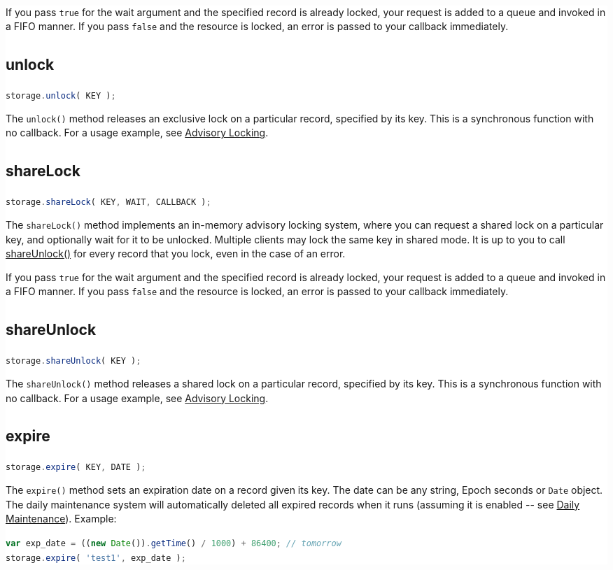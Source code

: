 If you pass `true` for the wait argument and the specified record is already locked, your request is added to a queue and invoked in a FIFO manner.  If you pass `false` and the resource is locked, an error is passed to your callback immediately.

## unlock

```javascript
storage.unlock( KEY );
```

The `unlock()` method releases an exclusive lock on a particular record, specified by its key.  This is a synchronous function with no callback.  For a usage example, see [Advisory Locking](../README.md#advisory-locking).

## shareLock

```javascript
storage.shareLock( KEY, WAIT, CALLBACK );
```

The `shareLock()` method implements an in-memory advisory locking system, where you can request a shared lock on a particular key, and optionally wait for it to be unlocked.  Multiple clients may lock the same key in shared mode.  It is up to you to call [shareUnlock()](#shareunlock) for every record that you lock, even in the case of an error.

If you pass `true` for the wait argument and the specified record is already locked, your request is added to a queue and invoked in a FIFO manner.  If you pass `false` and the resource is locked, an error is passed to your callback immediately.

## shareUnlock

```javascript
storage.shareUnlock( KEY );
```

The `shareUnlock()` method releases a shared lock on a particular record, specified by its key.  This is a synchronous function with no callback.  For a usage example, see [Advisory Locking](../README.md#advisory-locking).

## expire

```javascript
storage.expire( KEY, DATE );
```

The `expire()` method sets an expiration date on a record given its key.  The date can be any string, Epoch seconds or `Date` object.  The daily maintenance system will automatically deleted all expired records when it runs (assuming it is enabled -- see [Daily Maintenance](../README.md#daily-maintenance)).  Example:

```javascript
var exp_date = ((new Date()).getTime() / 1000) + 86400; // tomorrow
storage.expire( 'test1', exp_date );
```
